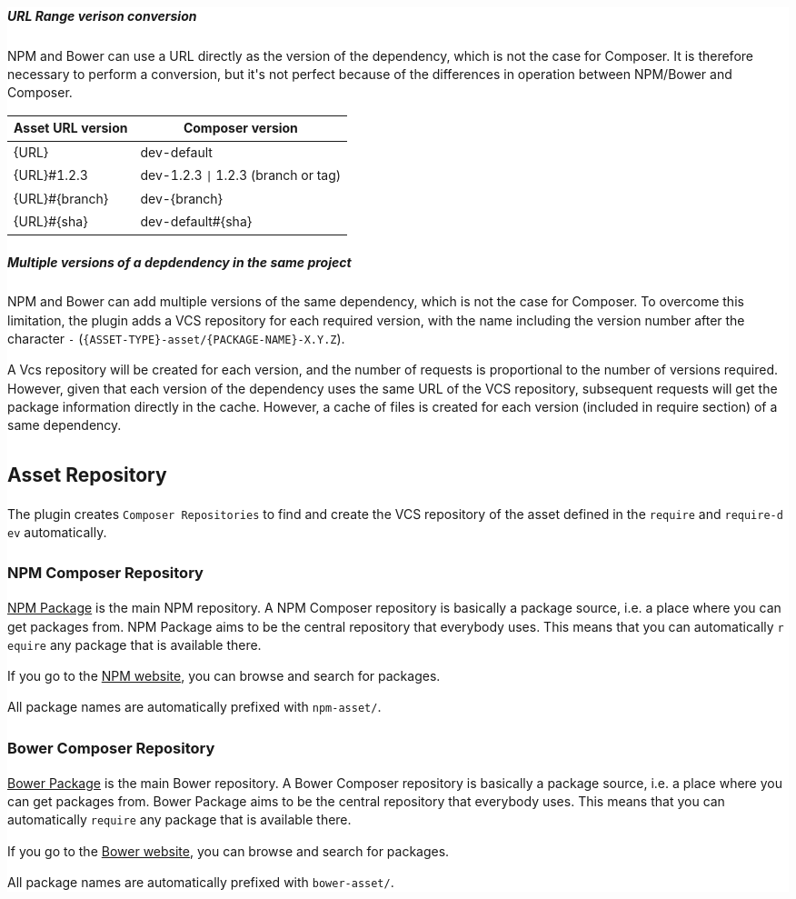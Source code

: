 
##### URL Range verison conversion

NPM and Bower can use a URL directly as the version of the dependency, which is not the
case for Composer. It is therefore necessary to perform a conversion, but it's not perfect
because of the differences in operation between NPM/Bower and Composer.

| Asset URL version | Composer version                                    |
| ----------------- | --------------------------------------------------- |
| {URL}             | dev-default                                         |
| {URL}#1.2.3       | dev-1.2.3 <code>&#124;</code> 1.2.3 (branch or tag) |
| {URL}#{branch}    | dev-{branch}                                        |
| {URL}#{sha}       | dev-default#{sha}                                   |

##### Multiple versions of a depdendency in the same project

NPM and Bower can add multiple versions of the same dependency, which is not the case for Composer.
To overcome this limitation, the plugin adds a VCS repository for each required version, with the
name including the version number after the character `-`
(`{ASSET-TYPE}-asset/{PACKAGE-NAME}-X.Y.Z`).

A Vcs repository will be created for each version, and the number of requests is proportional to
the number of versions required. However, given that each version of the dependency uses the same
URL of the VCS repository, subsequent requests will get the package information directly in the cache.
However, a cache of files is created for each version (included in require section) of a same dependency.

## Asset Repository

The plugin creates `Composer Repositories` to find and create
the VCS repository of the asset defined in the `require` and `require-dev` automatically.

### NPM Composer Repository

[NPM Package](https://www.npmjs.org) is the main NPM repository. A NPM Composer repository
is basically a package source, i.e. a place where you can get packages from. NPM Package aims to
be the central repository that everybody uses. This means that you can automatically `require`
any package that is available there.

If you go to the [NPM website](https://www.npmjs.org), you can browse and search for packages.

All package names are automatically prefixed with `npm-asset/`.

### Bower Composer Repository

[Bower Package](http://bower.io) is the main Bower repository. A Bower Composer repository
is basically a package source, i.e. a place where you can get packages from. Bower Package aims to
be the central repository that everybody uses. This means that you can automatically `require`
any package that is available there.

If you go to the [Bower website](http://bower.io/search/), you can browse and search for packages.

All package names are automatically prefixed with `bower-asset/`.
